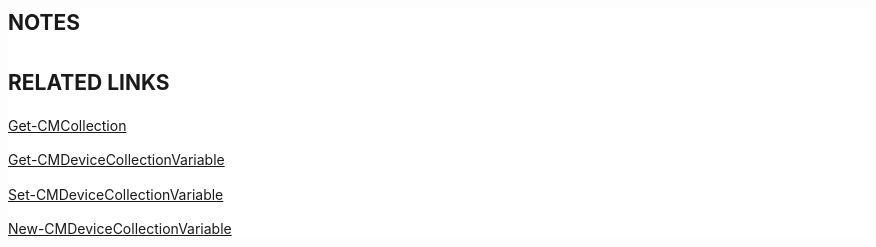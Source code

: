 ## NOTES

## RELATED LINKS

[Get-CMCollection](xref:ConfigurationManager/vlatest/Get-CMCollection.md)

[Get-CMDeviceCollectionVariable](xref:ConfigurationManager/vlatest/Get-CMDeviceCollectionVariable.md)

[Set-CMDeviceCollectionVariable](xref:ConfigurationManager/vlatest/Set-CMDeviceCollectionVariable.md)

[New-CMDeviceCollectionVariable](xref:ConfigurationManager/vlatest/New-CMDeviceCollectionVariable.md)


